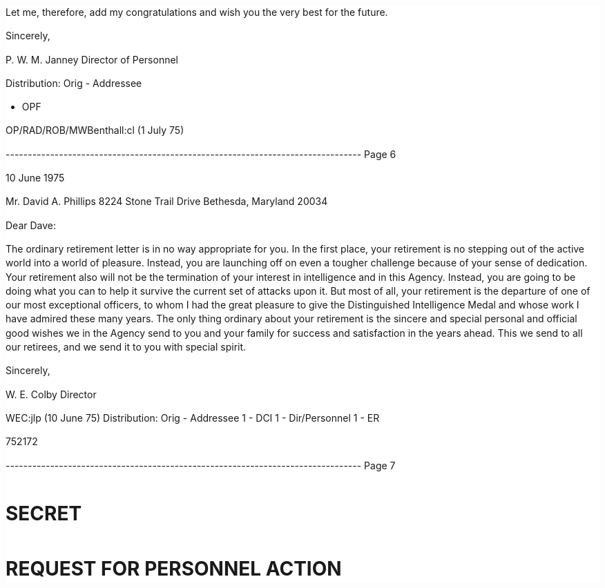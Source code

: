 Let me, therefore, add my congratulations and wish you the very best for the future.

Sincerely,

P. W. M. Janney
Director of Personnel

Distribution:
Orig - Addressee
- OPF

OP/RAD/ROB/MWBenthall:cl (1 July 75)


-------------------------------------------------------------------------------- Page 6

10 June 1975

Mr. David A. Phillips
8224 Stone Trail Drive
Bethesda, Maryland 20034

Dear Dave:

The ordinary retirement letter is in no way appropriate for you. In the first place, your retirement is no stepping out of the active world into a world of pleasure. Instead, you are launching off on even a tougher challenge because of your sense of dedication. Your retirement also will not be the termination of your interest in intelligence and in this Agency. Instead, you are going to be doing what you can to help it survive the current set of attacks upon it. But most of all, your retirement is the departure of one of our most exceptional officers, to whom I had the great pleasure to give the Distinguished Intelligence Medal and whose work I have admired these many years. The only thing ordinary about your retirement is the sincere and special personal and official good wishes we in the Agency send to you and your family for success and satisfaction in the years ahead. This we send to all our retirees, and we send it to you with special spirit.

Sincerely,

W. E. Colby
Director

WEC:jlp (10 June 75)
Distribution:
Orig - Addressee
1 - DCI
1 - Dir/Personnel
1 - ER

752172


-------------------------------------------------------------------------------- Page 7

# SECRET

# REQUEST FOR PERSONNEL ACTION
